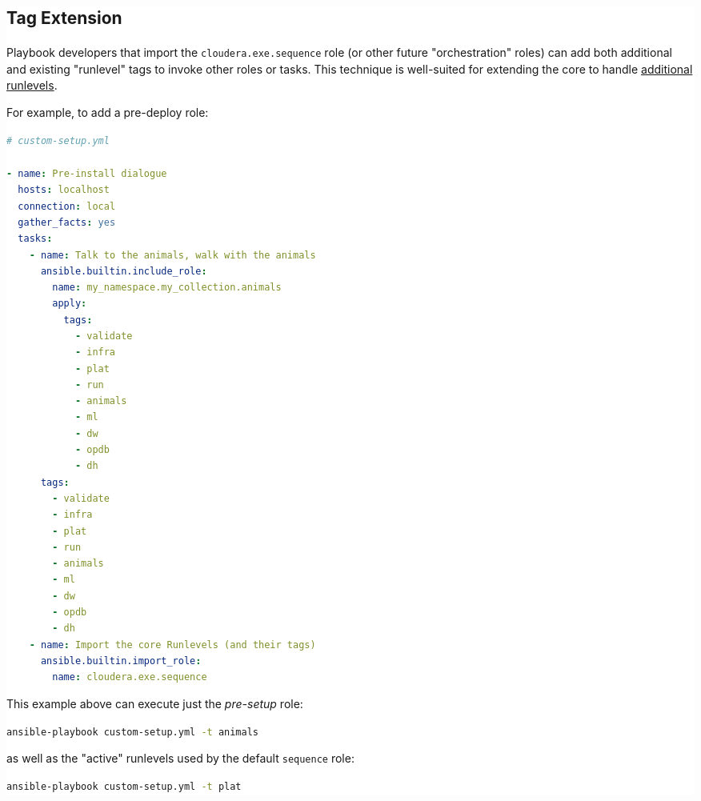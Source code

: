 ## Tag Extension

Playbook developers that import the `cloudera.exe.sequence` role (or other future "orchestration" roles) can add both additional and existing "runlevel" tags to invoke other roles or tasks. This technique is well-suited for extending the core to handle [additional runlevels](#additional-runlevels). 

For example, to add a pre-deploy role:

```yaml
# custom-setup.yml

- name: Pre-install dialogue
  hosts: localhost
  connection: local
  gather_facts: yes
  tasks:
    - name: Talk to the animals, walk with the animals
      ansible.builtin.include_role:
        name: my_namespace.my_collection.animals
        apply:
          tags:
            - validate
            - infra
            - plat
            - run
            - animals
            - ml
            - dw
            - opdb
            - dh
      tags:
        - validate
        - infra
        - plat
        - run
        - animals
        - ml
        - dw
        - opdb
        - dh
    - name: Import the core Runlevels (and their tags)
      ansible.builtin.import_role:
        name: cloudera.exe.sequence 
```

This example above can execute just the _pre-setup_ role:

```bash
ansible-playbook custom-setup.yml -t animals
```
as well as the "active" runlevels used by the default `sequence` role:

```bash
ansible-playbook custom-setup.yml -t plat
```

